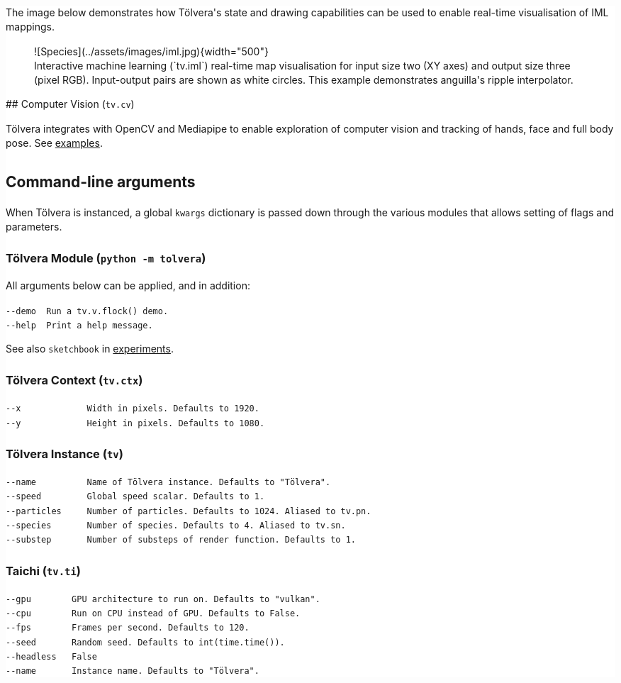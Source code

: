 The image below demonstrates how Tölvera's state and drawing capabilities can be used to enable real-time visualisation of IML mappings.

<figure markdown="span">
  ![Species](../assets/images/iml.jpg){width="500"}
  <figcaption>Interactive machine learning (`tv.iml`) real-time map visualisation for input size two (XY axes) and output size three (pixel RGB). Input-output pairs are shown as white circles. This example demonstrates anguilla's ripple interpolator.<figcaption>
</figure>

## Computer Vision (`tv.cv`)

Tölvera integrates with OpenCV and Mediapipe to enable exploration of computer vision and tracking of hands, face and full body pose.
See [examples](https://github.com/Intelligent-Instruments-Lab/iil-examples/tree/main/tolvera/cv).

## Command-line arguments

When Tölvera is instanced, a global `kwargs` dictionary is passed down through the various modules that allows setting of flags and parameters.

### Tölvera Module (`python -m tolvera`)
All arguments below can be applied, and in addition:
```
--demo  Run a tv.v.flock() demo.
--help  Print a help message.
```

See also `sketchbook` in [experiments](experiments.md).

### Tölvera Context (`tv.ctx`)
```
--x             Width in pixels. Defaults to 1920.
--y             Height in pixels. Defaults to 1080.
```

### Tölvera Instance (`tv`)
```
--name          Name of Tölvera instance. Defaults to "Tölvera".
--speed         Global speed scalar. Defaults to 1.
--particles     Number of particles. Defaults to 1024. Aliased to tv.pn.
--species       Number of species. Defaults to 4. Aliased to tv.sn.
--substep       Number of substeps of render function. Defaults to 1.
```

### Taichi (`tv.ti`)
```
--gpu        GPU architecture to run on. Defaults to "vulkan".
--cpu        Run on CPU instead of GPU. Defaults to False.
--fps        Frames per second. Defaults to 120.
--seed       Random seed. Defaults to int(time.time()).
--headless   False
--name       Instance name. Defaults to "Tölvera".
```
